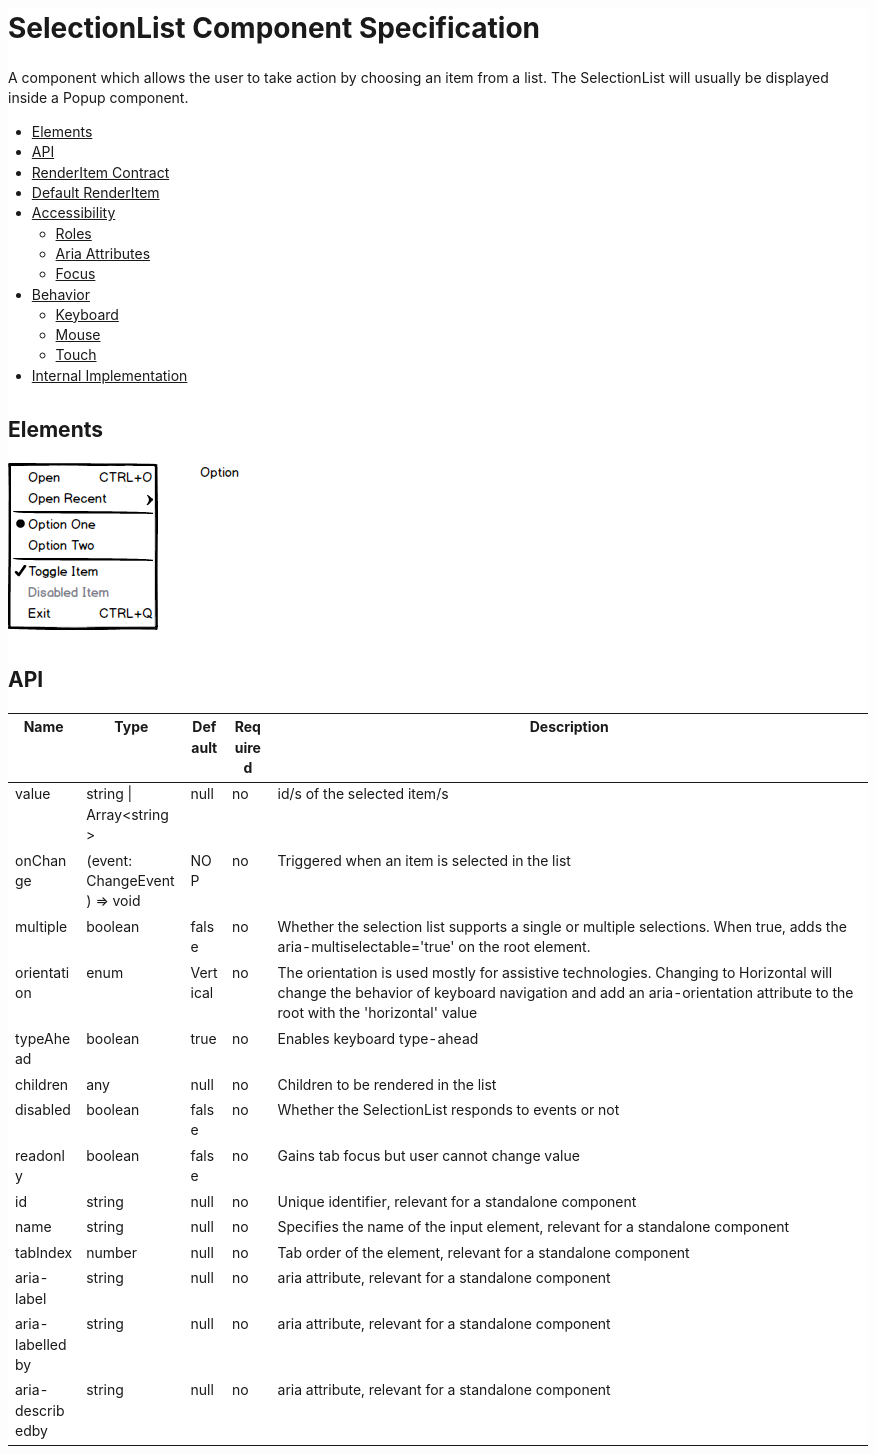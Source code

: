 # SelectionList Component Specification

A component which allows the user to take action by choosing an item from a list. The SelectionList will usually be displayed inside a Popup component.

* [Elements](#elements)
* [API](#api)
* [RenderItem Contract](#renderitem-contract)
* [Default RenderItem](#default-renderitem)
* [Accessibility](#accessibility)
  * [Roles](#roles)
  * [Aria Attributes](#aria-attributes)
  * [Focus](#focus)
* [Behavior](#behavior)
  * [Keyboard](#keyboard)
  * [Mouse](#mouse)
  * [Touch](#touch)
* [Internal Implementation](#internal-implementation)

## Elements

![image](./assets/selectionlistelements.png)

## API

| Name | Type | Default | Required | Description |
| -- | -- | -- | -- | -- |
| value | string \| Array\<string> | null | no | id/s of the selected item/s |
| onChange | (event: ChangeEvent) => void | NOP | no | Triggered when an item is selected in the list |
| multiple | boolean | false | no | Whether the selection list supports a single or multiple selections. When true, adds the aria-multiselectable='true' on the root element.
| orientation | enum | Vertical | no | The orientation is used mostly for assistive technologies. Changing to Horizontal will change the behavior of keyboard navigation and add an aria-orientation attribute to the root with the 'horizontal' value |
| typeAhead | boolean | true | no | Enables keyboard type-ahead |
| children | any | null | no | Children to be rendered in the list |
| disabled | boolean | false | no | Whether the SelectionList responds to events or not |
| readonly | boolean | false | no | Gains tab focus but user cannot change value |
| id | string | null | no | Unique identifier, relevant for a standalone component |
| name | string | null | no | Specifies the name of the input element, relevant for a standalone component |
| tabIndex | number | null | no | Tab order of the element, relevant for a standalone component |
| aria-label | string | null | no | aria attribute, relevant for a standalone component |
| aria-labelledby | string | null | no | aria attribute, relevant for a standalone component |
| aria-describedby | string | null | no | aria attribute, relevant for a standalone component |

